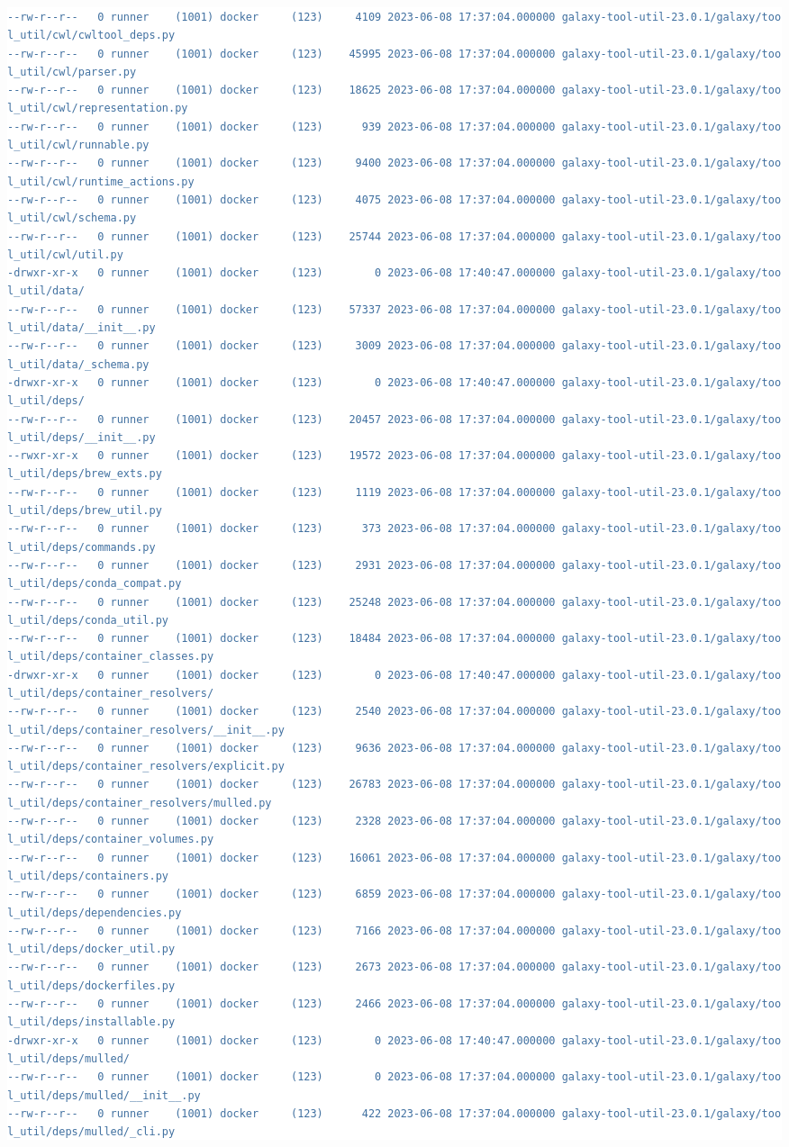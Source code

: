```diff
--rw-r--r--   0 runner    (1001) docker     (123)     4109 2023-06-08 17:37:04.000000 galaxy-tool-util-23.0.1/galaxy/tool_util/cwl/cwltool_deps.py
--rw-r--r--   0 runner    (1001) docker     (123)    45995 2023-06-08 17:37:04.000000 galaxy-tool-util-23.0.1/galaxy/tool_util/cwl/parser.py
--rw-r--r--   0 runner    (1001) docker     (123)    18625 2023-06-08 17:37:04.000000 galaxy-tool-util-23.0.1/galaxy/tool_util/cwl/representation.py
--rw-r--r--   0 runner    (1001) docker     (123)      939 2023-06-08 17:37:04.000000 galaxy-tool-util-23.0.1/galaxy/tool_util/cwl/runnable.py
--rw-r--r--   0 runner    (1001) docker     (123)     9400 2023-06-08 17:37:04.000000 galaxy-tool-util-23.0.1/galaxy/tool_util/cwl/runtime_actions.py
--rw-r--r--   0 runner    (1001) docker     (123)     4075 2023-06-08 17:37:04.000000 galaxy-tool-util-23.0.1/galaxy/tool_util/cwl/schema.py
--rw-r--r--   0 runner    (1001) docker     (123)    25744 2023-06-08 17:37:04.000000 galaxy-tool-util-23.0.1/galaxy/tool_util/cwl/util.py
-drwxr-xr-x   0 runner    (1001) docker     (123)        0 2023-06-08 17:40:47.000000 galaxy-tool-util-23.0.1/galaxy/tool_util/data/
--rw-r--r--   0 runner    (1001) docker     (123)    57337 2023-06-08 17:37:04.000000 galaxy-tool-util-23.0.1/galaxy/tool_util/data/__init__.py
--rw-r--r--   0 runner    (1001) docker     (123)     3009 2023-06-08 17:37:04.000000 galaxy-tool-util-23.0.1/galaxy/tool_util/data/_schema.py
-drwxr-xr-x   0 runner    (1001) docker     (123)        0 2023-06-08 17:40:47.000000 galaxy-tool-util-23.0.1/galaxy/tool_util/deps/
--rw-r--r--   0 runner    (1001) docker     (123)    20457 2023-06-08 17:37:04.000000 galaxy-tool-util-23.0.1/galaxy/tool_util/deps/__init__.py
--rwxr-xr-x   0 runner    (1001) docker     (123)    19572 2023-06-08 17:37:04.000000 galaxy-tool-util-23.0.1/galaxy/tool_util/deps/brew_exts.py
--rw-r--r--   0 runner    (1001) docker     (123)     1119 2023-06-08 17:37:04.000000 galaxy-tool-util-23.0.1/galaxy/tool_util/deps/brew_util.py
--rw-r--r--   0 runner    (1001) docker     (123)      373 2023-06-08 17:37:04.000000 galaxy-tool-util-23.0.1/galaxy/tool_util/deps/commands.py
--rw-r--r--   0 runner    (1001) docker     (123)     2931 2023-06-08 17:37:04.000000 galaxy-tool-util-23.0.1/galaxy/tool_util/deps/conda_compat.py
--rw-r--r--   0 runner    (1001) docker     (123)    25248 2023-06-08 17:37:04.000000 galaxy-tool-util-23.0.1/galaxy/tool_util/deps/conda_util.py
--rw-r--r--   0 runner    (1001) docker     (123)    18484 2023-06-08 17:37:04.000000 galaxy-tool-util-23.0.1/galaxy/tool_util/deps/container_classes.py
-drwxr-xr-x   0 runner    (1001) docker     (123)        0 2023-06-08 17:40:47.000000 galaxy-tool-util-23.0.1/galaxy/tool_util/deps/container_resolvers/
--rw-r--r--   0 runner    (1001) docker     (123)     2540 2023-06-08 17:37:04.000000 galaxy-tool-util-23.0.1/galaxy/tool_util/deps/container_resolvers/__init__.py
--rw-r--r--   0 runner    (1001) docker     (123)     9636 2023-06-08 17:37:04.000000 galaxy-tool-util-23.0.1/galaxy/tool_util/deps/container_resolvers/explicit.py
--rw-r--r--   0 runner    (1001) docker     (123)    26783 2023-06-08 17:37:04.000000 galaxy-tool-util-23.0.1/galaxy/tool_util/deps/container_resolvers/mulled.py
--rw-r--r--   0 runner    (1001) docker     (123)     2328 2023-06-08 17:37:04.000000 galaxy-tool-util-23.0.1/galaxy/tool_util/deps/container_volumes.py
--rw-r--r--   0 runner    (1001) docker     (123)    16061 2023-06-08 17:37:04.000000 galaxy-tool-util-23.0.1/galaxy/tool_util/deps/containers.py
--rw-r--r--   0 runner    (1001) docker     (123)     6859 2023-06-08 17:37:04.000000 galaxy-tool-util-23.0.1/galaxy/tool_util/deps/dependencies.py
--rw-r--r--   0 runner    (1001) docker     (123)     7166 2023-06-08 17:37:04.000000 galaxy-tool-util-23.0.1/galaxy/tool_util/deps/docker_util.py
--rw-r--r--   0 runner    (1001) docker     (123)     2673 2023-06-08 17:37:04.000000 galaxy-tool-util-23.0.1/galaxy/tool_util/deps/dockerfiles.py
--rw-r--r--   0 runner    (1001) docker     (123)     2466 2023-06-08 17:37:04.000000 galaxy-tool-util-23.0.1/galaxy/tool_util/deps/installable.py
-drwxr-xr-x   0 runner    (1001) docker     (123)        0 2023-06-08 17:40:47.000000 galaxy-tool-util-23.0.1/galaxy/tool_util/deps/mulled/
--rw-r--r--   0 runner    (1001) docker     (123)        0 2023-06-08 17:37:04.000000 galaxy-tool-util-23.0.1/galaxy/tool_util/deps/mulled/__init__.py
--rw-r--r--   0 runner    (1001) docker     (123)      422 2023-06-08 17:37:04.000000 galaxy-tool-util-23.0.1/galaxy/tool_util/deps/mulled/_cli.py
```